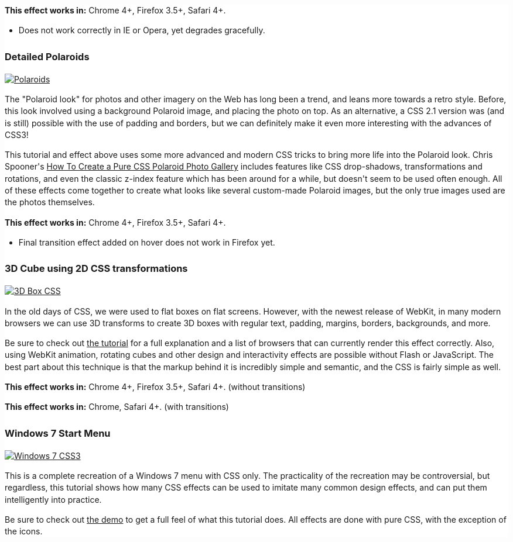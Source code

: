 <strong>This effect works in:</strong> Chrome 4+, Firefox 3.5+, Safari 4+.

* Does not work correctly in IE or Opera, yet degrades gracefully.</p>

### Detailed Polaroids

<a href="https://www.zurb.com/article/305/easily-turn-your-images-into-polaroids-wi"><img loading="lazy" decoding="async" class="70606" title="Polaroids" src="https://archive.smashing.media/assets/344dbf88-fdf9-42bb-adb4-46f01eedd629/9ecf8b4b-ad6f-41c5-a47e-346e39addb87/poloroids.jpg" alt="Polaroids" width="550" height="339" /></a>

The "Polaroid look" for photos and other imagery on the Web has long been a trend, and leans more towards a retro style. Before, this look involved using a background Polaroid image, and placing the photo on top. As an alternative, a CSS 2.1 version was (and is still) possible with the use of padding and borders, but we can definitely make it even more interesting with the advances of CSS3!

This tutorial and effect above uses some more advanced and modern CSS tricks to bring more life into the Polaroid look. Chris Spooner's <a href="https://line25.com/tutorials/how-to-create-a-pure-css-polaroid-photo-gallery">How To Create a Pure CSS Polaroid Photo Gallery</a> includes features like CSS drop-shadows, transformations and rotations, and even the classic z-index feature which has been around for a while, but doesn't seem to be used often enough. All of these effects come together to create what looks like several custom-made Polaroid images, but the only true images used are the photos themselves.

<strong>This effect works in:</strong> Chrome 4+, Firefox 3.5+, Safari 4+.

* Final transition effect added on hover does not work in Firefox yet.</p>

### 3D Cube using 2D CSS transformations

<a href="https://www.paulrhayes.com/2009-04/3d-cube-using-css-transformations/"><img title="3D Box CSS" src="https://archive.smashing.media/assets/344dbf88-fdf9-42bb-adb4-46f01eedd629/76e0a089-bb6e-431e-9c44-0569b93d75a2/3dbox.jpg" alt="3D Box CSS" width="550" height="339" /></a>

In the old days of CSS, we were used to flat boxes on flat screens. However, with the newest release of WebKit, in many modern browsers we can use 3D transforms to create 3D boxes with regular text, padding, margins, borders, backgrounds, and more.

Be sure to check out <a href="https://www.paulrhayes.com/2009-04/3d-cube-using-css-transformations/">the tutorial</a> for a full explanation and a list of browsers that can currently render this effect correctly. Also, using WebKit animation, rotating cubes and other design and interactivity effects are possible without Flash or JavaScript. The best part about this technique is that the markup behind it is incredibly simple and semantic, and the CSS is fairly simple as well.

<strong>This effect works in:</strong> Chrome 4+, Firefox 3.5+, Safari 4+. (without transitions)

<strong>This effect works in:</strong> Chrome, Safari 4+. (with transitions)

### Windows 7 Start Menu

<a href="https://www.jankoatwarpspeed.com/post/2010/04/06/windows-7-start-menu-css3.aspx"><img loading="lazy" decoding="async" class="70608" title="Windows 7 CSS3" src="https://archive.smashing.media/assets/344dbf88-fdf9-42bb-adb4-46f01eedd629/dd3160af-b58f-47ef-aed5-b6b901a407c8/windows7.jpg" alt="Windows 7 CSS3" width="550" height="300" /></a>

This is a complete recreation of a Windows 7 menu with CSS only. The practicality of the recreation may be controversial, but regardless, this tutorial shows how many CSS effects can be used to imitate many common design effects, and can put them intelligently into practice.

Be sure to check out <a href="https://www.jankoatwarpspeed.com/examples/windows7menu/">the demo</a> to get a full feel of what this tutorial does. All effects are done with pure CSS, with the exception of the icons.
